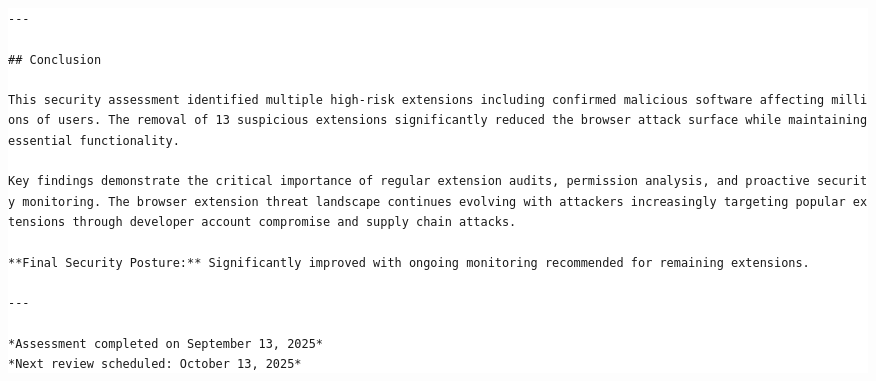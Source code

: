 ```
---

## Conclusion

This security assessment identified multiple high-risk extensions including confirmed malicious software affecting millions of users. The removal of 13 suspicious extensions significantly reduced the browser attack surface while maintaining essential functionality. 

Key findings demonstrate the critical importance of regular extension audits, permission analysis, and proactive security monitoring. The browser extension threat landscape continues evolving with attackers increasingly targeting popular extensions through developer account compromise and supply chain attacks.

**Final Security Posture:** Significantly improved with ongoing monitoring recommended for remaining extensions.

---

*Assessment completed on September 13, 2025*  
*Next review scheduled: October 13, 2025*
